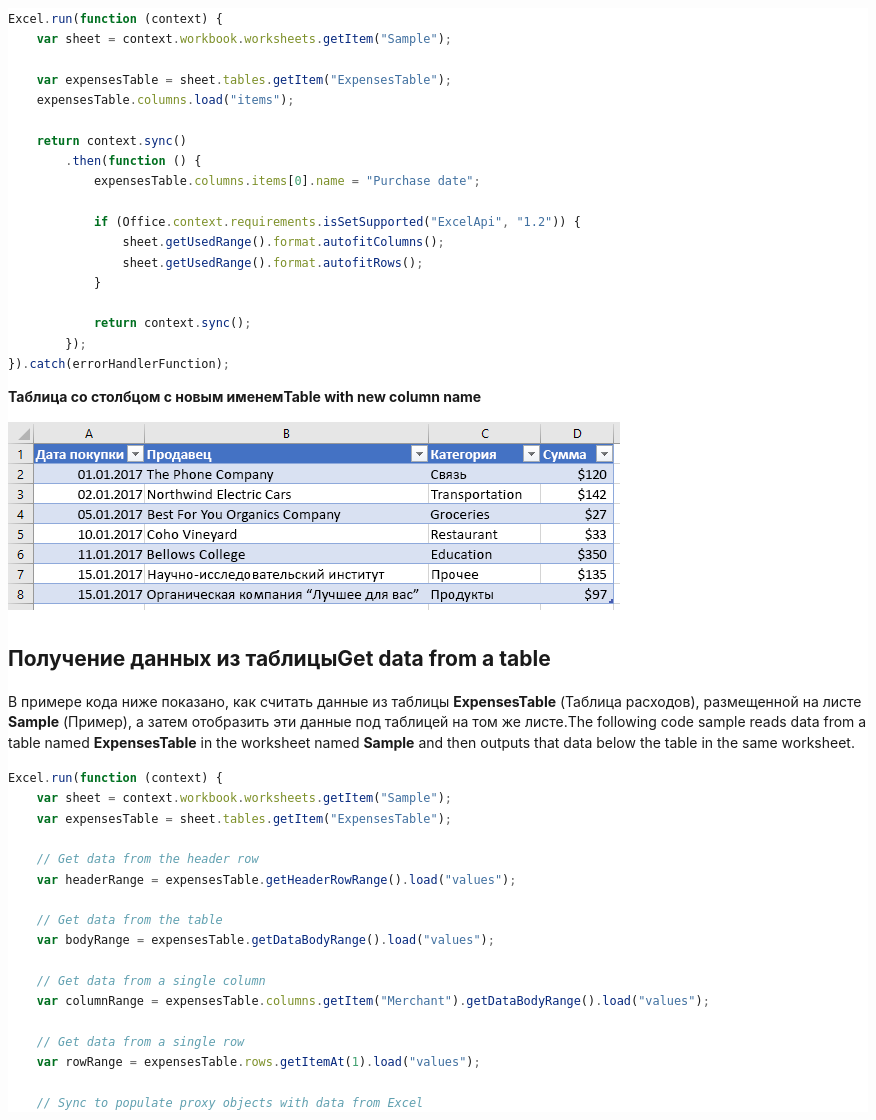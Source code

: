 ```js
Excel.run(function (context) {
    var sheet = context.workbook.worksheets.getItem("Sample");

    var expensesTable = sheet.tables.getItem("ExpensesTable");
    expensesTable.columns.load("items");

    return context.sync()
        .then(function () {
            expensesTable.columns.items[0].name = "Purchase date";

            if (Office.context.requirements.isSetSupported("ExcelApi", "1.2")) {
                sheet.getUsedRange().format.autofitColumns();
                sheet.getUsedRange().format.autofitRows();
            }

            return context.sync();
        });
}).catch(errorHandlerFunction);
```

<span data-ttu-id="9cde2-153">**Таблица со столбцом с новым именем**</span><span class="sxs-lookup"><span data-stu-id="9cde2-153">**Table with new column name**</span></span>

![Таблица с новым именем столбца в Excel.](../images/excel-tables-update-column-name.png)

## <a name="get-data-from-a-table"></a><span data-ttu-id="9cde2-155">Получение данных из таблицы</span><span class="sxs-lookup"><span data-stu-id="9cde2-155">Get data from a table</span></span>

<span data-ttu-id="9cde2-156">В примере кода ниже показано, как считать данные из таблицы **ExpensesTable** (Таблица расходов), размещенной на листе **Sample** (Пример), а затем отобразить эти данные под таблицей на том же листе.</span><span class="sxs-lookup"><span data-stu-id="9cde2-156">The following code sample reads data from a table named **ExpensesTable** in the worksheet named **Sample** and then outputs that data below the table in the same worksheet.</span></span>

```js
Excel.run(function (context) {
    var sheet = context.workbook.worksheets.getItem("Sample");
    var expensesTable = sheet.tables.getItem("ExpensesTable");

    // Get data from the header row
    var headerRange = expensesTable.getHeaderRowRange().load("values");

    // Get data from the table
    var bodyRange = expensesTable.getDataBodyRange().load("values");

    // Get data from a single column
    var columnRange = expensesTable.columns.getItem("Merchant").getDataBodyRange().load("values");

    // Get data from a single row
    var rowRange = expensesTable.rows.getItemAt(1).load("values");

    // Sync to populate proxy objects with data from Excel
```